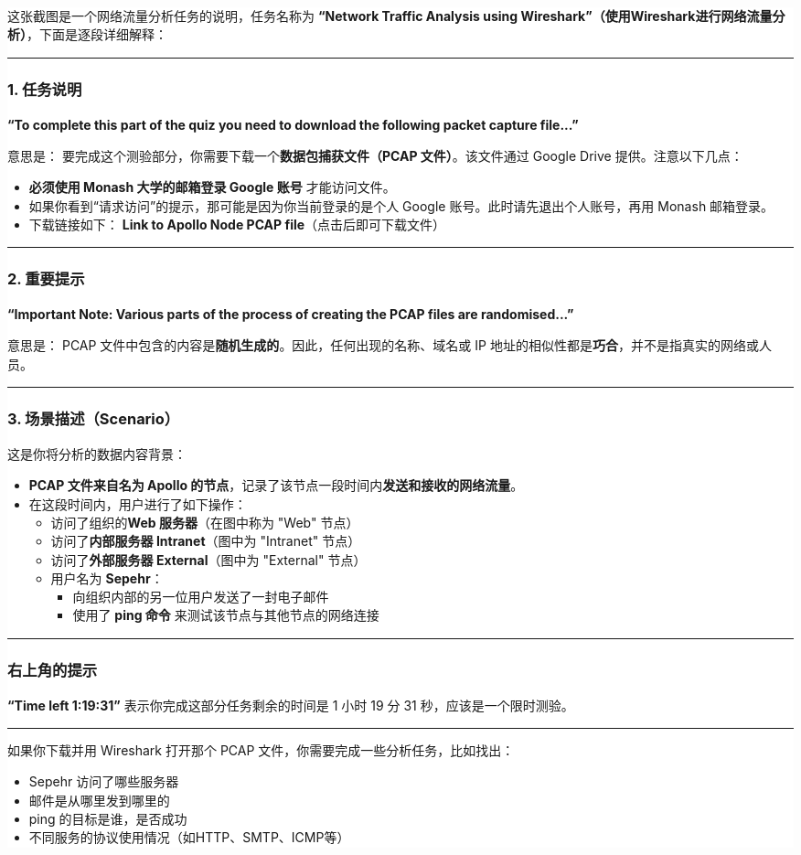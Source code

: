 这张截图是一个网络流量分析任务的说明，任务名称为 **“Network Traffic Analysis using Wireshark”（使用Wireshark进行网络流量分析）**，下面是逐段详细解释：

------

### 1. **任务说明**

**“To complete this part of the quiz you need to download the following packet capture file...”**

意思是：
 要完成这个测验部分，你需要下载一个**数据包捕获文件（PCAP 文件）**。该文件通过 Google Drive 提供。注意以下几点：

- **必须使用 Monash 大学的邮箱登录 Google 账号** 才能访问文件。
- 如果你看到“请求访问”的提示，那可能是因为你当前登录的是个人 Google 账号。此时请先退出个人账号，再用 Monash 邮箱登录。
- 下载链接如下：
   **Link to Apollo Node PCAP file**（点击后即可下载文件）

------

### 2. **重要提示**

**“Important Note: Various parts of the process of creating the PCAP files are randomised...”**

意思是：
 PCAP 文件中包含的内容是**随机生成的**。因此，任何出现的名称、域名或 IP 地址的相似性都是**巧合**，并不是指真实的网络或人员。

------

### 3. **场景描述（Scenario）**

这是你将分析的数据内容背景：

- **PCAP 文件来自名为 Apollo 的节点**，记录了该节点一段时间内**发送和接收的网络流量**。
- 在这段时间内，用户进行了如下操作：
  - 访问了组织的**Web 服务器**（在图中称为 "Web" 节点）
  - 访问了**内部服务器 Intranet**（图中为 "Intranet" 节点）
  - 访问了**外部服务器 External**（图中为 "External" 节点）
  - 用户名为 **Sepehr**：
    - 向组织内部的另一位用户发送了一封电子邮件
    - 使用了 **ping 命令** 来测试该节点与其他节点的网络连接

------

### 右上角的提示

**“Time left 1:19:31”**
 表示你完成这部分任务剩余的时间是 1 小时 19 分 31 秒，应该是一个限时测验。

------

如果你下载并用 Wireshark 打开那个 PCAP 文件，你需要完成一些分析任务，比如找出：

- Sepehr 访问了哪些服务器
- 邮件是从哪里发到哪里的
- ping 的目标是谁，是否成功
- 不同服务的协议使用情况（如HTTP、SMTP、ICMP等）
